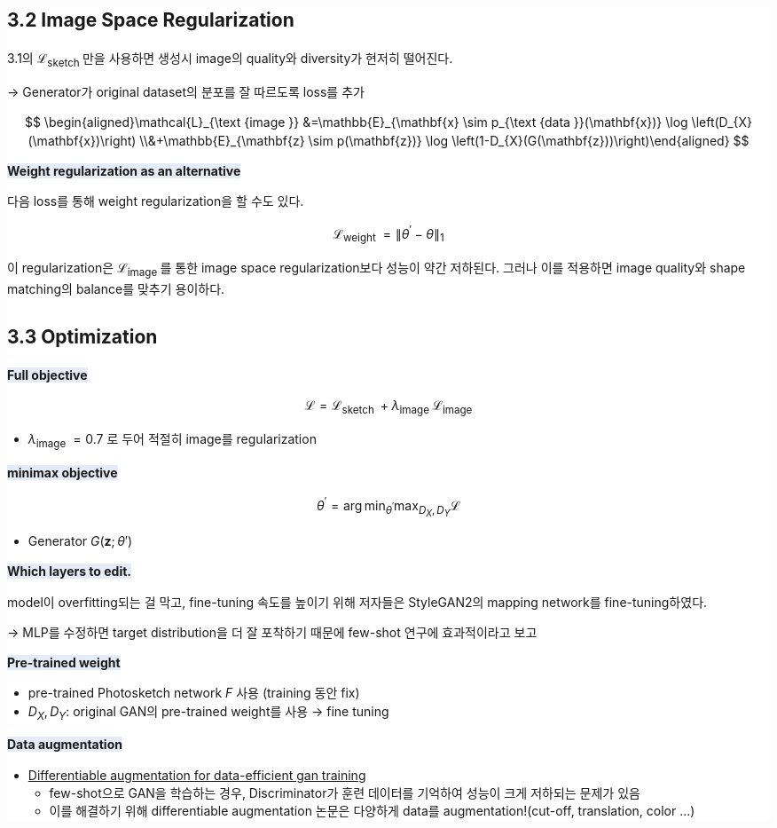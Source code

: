 ## 3.2 Image Space Regularization

3.1의 $\mathcal{L}_{\text {sketch }}$만을 사용하면 생성시 image의 quality와 diversity가 현저히 떨어진다.

→ Generator가 original dataset의 분포를 잘 따르도록 loss를 추가  

$$
\begin{aligned}\mathcal{L}_{\text {image }} &=\mathbb{E}_{\mathbf{x} \sim p_{\text {data }}(\mathbf{x})} \log \left(D_{X}(\mathbf{x})\right) \\&+\mathbb{E}_{\mathbf{z} \sim p(\mathbf{z})} \log \left(1-D_{X}(G(\mathbf{z}))\right)\end{aligned}
$$

<span style='background-color: #E5EBF7;'><b> Weight regularization as an alternative </b></span>

다음 loss를 통해 weight regularization을 할 수도 있다.

$$
\mathcal{L}_{\text {weight }}=\left\|\theta^{\prime}-\theta\right\|_{1}
$$

이 regularization은 $\mathcal{L}_{\text {image }}$를 통한 image space regularization보다 성능이 약간 저하된다. 그러나 이를 적용하면 image quality와 shape matching의 balance를 맞추기 용이하다.

## 3.3 Optimization

<span style='background-color: #E5EBF7;'><b> Full objective </b></span>

$$
\mathcal{L}=\mathcal{L}_{\text {sketch }}+\lambda_{\text {image }} \mathcal{L}_{\text {image}}
$$

- $\lambda_{\text {image }} =0.7$ 로 두어 적절히 image를 regularization

<span style='background-color: #E5EBF7;'><b> minimax objective </b></span>

$$
\theta^{\prime}=\arg \min _{\theta^{\prime}} \max _{D_{X}, D_{Y}} \mathcal{L}
$$

- Generator $G(\mathbf{z} ; \theta')$


<span style='background-color: #E5EBF7;'><b> Which layers to edit. </b></span>

model이 overfitting되는 걸 막고, fine-tuning 속도를 높이기 위해 저자들은 StyleGAN2의 mapping network를 fine-tuning하였다.

→ MLP를 수정하면 target distribution을 더 잘 포착하기 때문에 few-shot 연구에 효과적이라고 보고

<span style='background-color: #E5EBF7;'><b> Pre-trained weight </b></span>

- pre-trained Photosketch network $F$ 사용 (training 동안 fix)
- $D_X, D_Y$: original GAN의 pre-trained weight를 사용 → fine tuning

<span style='background-color: #E5EBF7;'><b> Data augmentation </b></span>

- [Differentiable augmentation for data-efficient gan training](https://arxiv.org/abs/2006.10738)
  - few-shot으로 GAN을 학습하는 경우, Discriminator가 훈련 데이터를 기억하여 성능이 크게 저하되는 문제가 있음
  - 이를 해결하기 위해 differentiable augmentation 논문은 다양하게 data를 augmentation!(cut-off, translation, color ...)
